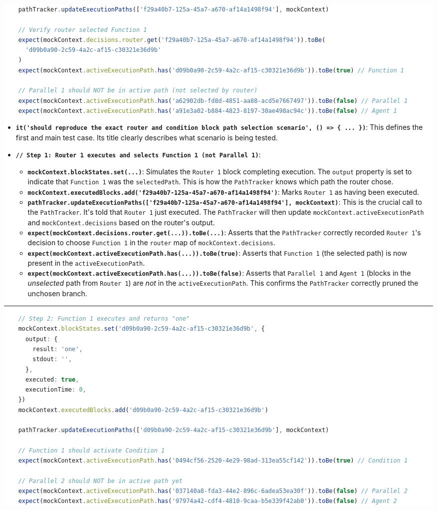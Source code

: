 ```typescript
    pathTracker.updateExecutionPaths(['f29a40b7-125a-45a7-a670-af14a1498f94'], mockContext)

    // Verify router selected Function 1
    expect(mockContext.decisions.router.get('f29a40b7-125a-45a7-a670-af14a1498f94')).toBe(
      'd09b0a90-2c59-4a2c-af15-c30321e36d9b'
    )
    expect(mockContext.activeExecutionPath.has('d09b0a90-2c59-4a2c-af15-c30321e36d9b')).toBe(true) // Function 1

    // Parallel 1 should NOT be in active path (not selected by router)
    expect(mockContext.activeExecutionPath.has('a62902db-fd8d-4851-aa88-acd5e7667497')).toBe(false) // Parallel 1
    expect(mockContext.activeExecutionPath.has('a91e3a02-b884-4823-8197-30ae498ac94c')).toBe(false) // Agent 1
```

*   **`it('should reproduce the exact router and condition block path selection scenario', () => { ... })`**: This defines the first and main test case. Its title clearly describes what scenario is being tested.

*   **`// Step 1: Router 1 executes and selects Function 1 (not Parallel 1)`**:
    *   **`mockContext.blockStates.set(...)`**: Simulates the `Router 1` block completing execution. The `output` property is set to indicate that `Function 1` was the `selectedPath`. This is how the `PathTracker` knows which path the router chose.
    *   **`mockContext.executedBlocks.add('f29a40b7-125a-45a7-a670-af14a1498f94')`**: Marks `Router 1` as having been executed.
    *   **`pathTracker.updateExecutionPaths(['f29a40b7-125a-45a7-a670-af14a1498f94'], mockContext)`**: This is the crucial call to the `PathTracker`. It's told that `Router 1` just executed. The `PathTracker` will then update `mockContext.activeExecutionPath` and `mockContext.decisions` based on the router's output.
    *   **`expect(mockContext.decisions.router.get(...)).toBe(...)`**: Asserts that the `PathTracker` correctly recorded `Router 1`'s decision to choose `Function 1` in the `router` map of `mockContext.decisions`.
    *   **`expect(mockContext.activeExecutionPath.has(...)).toBe(true)`**: Asserts that `Function 1` (the selected path) is now present in the `activeExecutionPath`.
    *   **`expect(mockContext.activeExecutionPath.has(...)).toBe(false)`**: Asserts that `Parallel 1` and `Agent 1` (blocks in the *unselected* path from `Router 1`) are *not* in the `activeExecutionPath`. This confirms the `PathTracker` correctly pruned the unchosen branch.

---

```typescript
    // Step 2: Function 1 executes and returns "one"
    mockContext.blockStates.set('d09b0a90-2c59-4a2c-af15-c30321e36d9b', {
      output: {
        result: 'one',
        stdout: '',
      },
      executed: true,
      executionTime: 0,
    })
    mockContext.executedBlocks.add('d09b0a90-2c59-4a2c-af15-c30321e36d9b')

    pathTracker.updateExecutionPaths(['d09b0a90-2c59-4a2c-af15-c30321e36d9b'], mockContext)

    // Function 1 should activate Condition 1
    expect(mockContext.activeExecutionPath.has('0494cf56-2520-4e29-98ad-313ea55cf142')).toBe(true) // Condition 1

    // Parallel 2 should NOT be in active path yet
    expect(mockContext.activeExecutionPath.has('037140a8-fda3-44e2-896c-6adea53ea30f')).toBe(false) // Parallel 2
    expect(mockContext.activeExecutionPath.has('97974a42-cdf4-4810-9caa-b5e339f42ab0')).toBe(false) // Agent 2
```